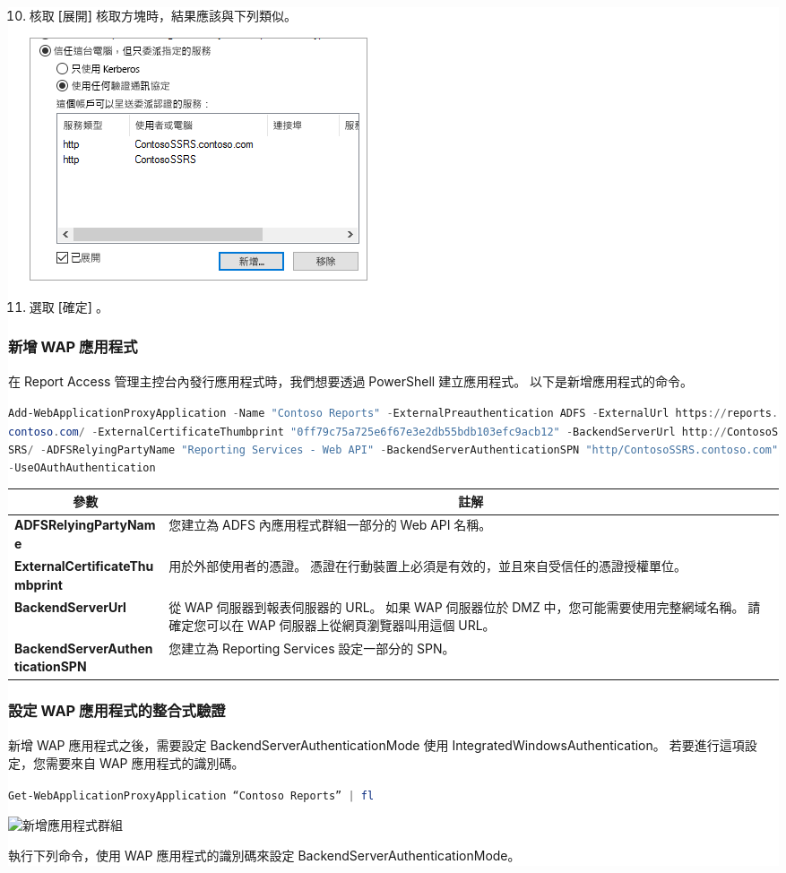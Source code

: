 10. 核取 [展開]  核取方塊時，結果應該與下列類似。

    ![限制的 WAP 04](media/mobile-oauth-ssrs/wap-contrained-delegation4.png)

11. 選取 [確定]  。

### <a name="add-wap-application"></a>新增 WAP 應用程式

在 Report Access 管理主控台內發行應用程式時，我們想要透過 PowerShell 建立應用程式。 以下是新增應用程式的命令。

```powershell
Add-WebApplicationProxyApplication -Name "Contoso Reports" -ExternalPreauthentication ADFS -ExternalUrl https://reports.contoso.com/ -ExternalCertificateThumbprint "0ff79c75a725e6f67e3e2db55bdb103efc9acb12" -BackendServerUrl http://ContosoSSRS/ -ADFSRelyingPartyName "Reporting Services - Web API" -BackendServerAuthenticationSPN "http/ContosoSSRS.contoso.com" -UseOAuthAuthentication
```

| 參數 | 註解 |
| --- | --- |
| **ADFSRelyingPartyName** |您建立為 ADFS 內應用程式群組一部分的 Web API 名稱。 |
| **ExternalCertificateThumbprint** |用於外部使用者的憑證。 憑證在行動裝置上必須是有效的，並且來自受信任的憑證授權單位。 |
| **BackendServerUrl** |從 WAP 伺服器到報表伺服器的 URL。 如果 WAP 伺服器位於 DMZ 中，您可能需要使用完整網域名稱。 請確定您可以在 WAP 伺服器上從網頁瀏覽器叫用這個 URL。 |
| **BackendServerAuthenticationSPN** |您建立為 Reporting Services 設定一部分的 SPN。 |

### <a name="setting-integrated-authentication-for-the-wap-application"></a>設定 WAP 應用程式的整合式驗證

新增 WAP 應用程式之後，需要設定 BackendServerAuthenticationMode 使用 IntegratedWindowsAuthentication。 若要進行這項設定，您需要來自 WAP 應用程式的識別碼。

```powershell
Get-WebApplicationProxyApplication “Contoso Reports” | fl
```

![新增應用程式群組](media/mobile-oauth-ssrs/wap-application-id.png)

執行下列命令，使用 WAP 應用程式的識別碼來設定 BackendServerAuthenticationMode。
